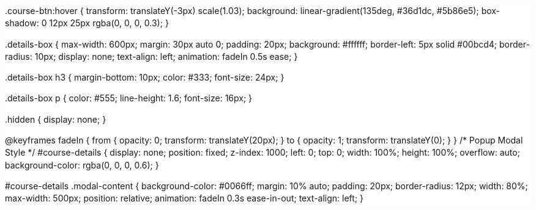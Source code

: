 .course-btn:hover {
  transform: translateY(-3px) scale(1.03);
  background: linear-gradient(135deg, #36d1dc, #5b86e5);
  box-shadow: 0 12px 25px rgba(0, 0, 0, 0.3);
}

.details-box {
  max-width: 600px;
  margin: 30px auto 0;
  padding: 20px;
  background: #ffffff;
  border-left: 5px solid #00bcd4;
  border-radius: 10px;
  display: none;
  text-align: left;
  animation: fadeIn 0.5s ease;
}

.details-box h3 {
  margin-bottom: 10px;
  color: #333;
  font-size: 24px;
}

.details-box p {
  color: #555;
  line-height: 1.6;
  font-size: 16px;
}

.hidden {
  display: none;
}

@keyframes fadeIn {
  from { opacity: 0; transform: translateY(20px); }
  to   { opacity: 1; transform: translateY(0); }
}
/* Popup Modal Style */
#course-details {
  display: none;
  position: fixed;
  z-index: 1000;
  left: 0;
  top: 0;
  width: 100%;
  height: 100%;
  overflow: auto;
  background-color: rgba(0, 0, 0, 0.6);
}

#course-details .modal-content {
  background-color: #0066ff;
  margin: 10% auto;
  padding: 20px;
  border-radius: 12px;
  width: 80%;
  max-width: 500px;
  position: relative;
  animation: fadeIn 0.3s ease-in-out;
  text-align: left;
}
